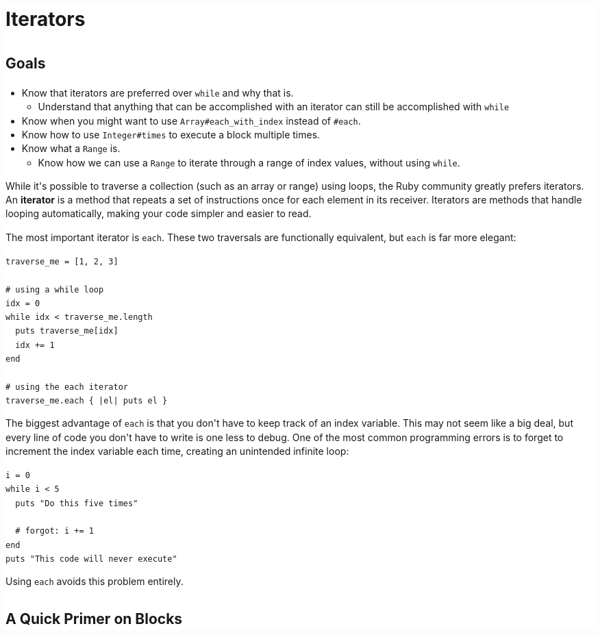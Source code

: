 # Iterators

## Goals

*   Know that iterators are preferred over `while` and why that is.
    *   Understand that anything that can be accomplished with an iterator can still be accomplished with `while`
*   Know when you might want to use `Array#each_with_index` instead of `#each`.
*   Know how to use `Integer#times` to execute a block multiple times.
*   Know what a `Range` is.
    *   Know how we can use a `Range` to iterate through a range of index values, without using `while`.

While it's possible to traverse a collection (such as an array or range) using loops, the Ruby community greatly prefers iterators. An **iterator** is a method that repeats a set of instructions once for each element in its receiver. Iterators are methods that handle looping automatically, making your code simpler and easier to read.

The most important iterator is `each`. These two traversals are functionally equivalent, but `each` is far more elegant:

    traverse_me = [1, 2, 3]

    # using a while loop
    idx = 0
    while idx < traverse_me.length
      puts traverse_me[idx]
      idx += 1
    end

    # using the each iterator
    traverse_me.each { |el| puts el }

The biggest advantage of `each` is that you don't have to keep track of an index variable. This may not seem like a big deal, but every line of code you don't have to write is one less to debug. One of the most common programming errors is to forget to increment the index variable each time, creating an unintended infinite loop:

    i = 0
    while i < 5
      puts "Do this five times"

      # forgot: i += 1
    end
    puts "This code will never execute"

Using `each` avoids this problem entirely.

## A Quick Primer on Blocks
